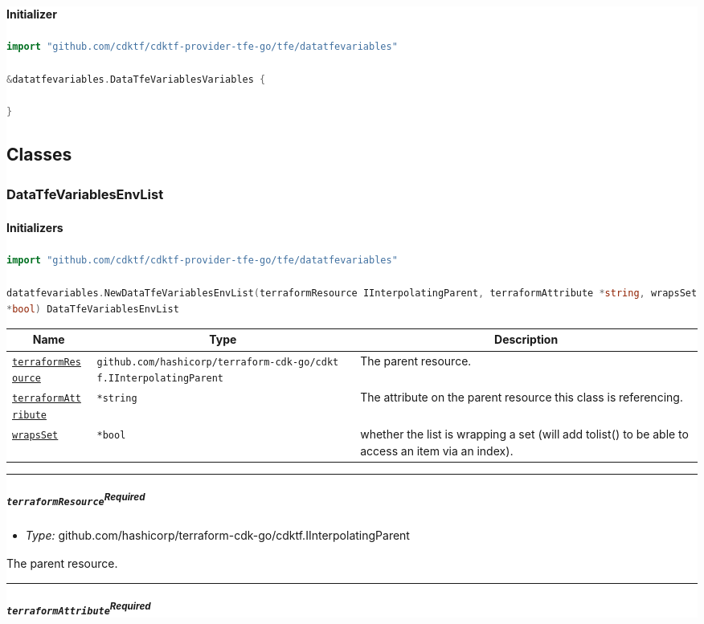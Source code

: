 #### Initializer <a name="Initializer" id="@cdktf/provider-tfe.dataTfeVariables.DataTfeVariablesVariables.Initializer"></a>

```go
import "github.com/cdktf/cdktf-provider-tfe-go/tfe/datatfevariables"

&datatfevariables.DataTfeVariablesVariables {

}
```


## Classes <a name="Classes" id="Classes"></a>

### DataTfeVariablesEnvList <a name="DataTfeVariablesEnvList" id="@cdktf/provider-tfe.dataTfeVariables.DataTfeVariablesEnvList"></a>

#### Initializers <a name="Initializers" id="@cdktf/provider-tfe.dataTfeVariables.DataTfeVariablesEnvList.Initializer"></a>

```go
import "github.com/cdktf/cdktf-provider-tfe-go/tfe/datatfevariables"

datatfevariables.NewDataTfeVariablesEnvList(terraformResource IInterpolatingParent, terraformAttribute *string, wrapsSet *bool) DataTfeVariablesEnvList
```

| **Name** | **Type** | **Description** |
| --- | --- | --- |
| <code><a href="#@cdktf/provider-tfe.dataTfeVariables.DataTfeVariablesEnvList.Initializer.parameter.terraformResource">terraformResource</a></code> | <code>github.com/hashicorp/terraform-cdk-go/cdktf.IInterpolatingParent</code> | The parent resource. |
| <code><a href="#@cdktf/provider-tfe.dataTfeVariables.DataTfeVariablesEnvList.Initializer.parameter.terraformAttribute">terraformAttribute</a></code> | <code>*string</code> | The attribute on the parent resource this class is referencing. |
| <code><a href="#@cdktf/provider-tfe.dataTfeVariables.DataTfeVariablesEnvList.Initializer.parameter.wrapsSet">wrapsSet</a></code> | <code>*bool</code> | whether the list is wrapping a set (will add tolist() to be able to access an item via an index). |

---

##### `terraformResource`<sup>Required</sup> <a name="terraformResource" id="@cdktf/provider-tfe.dataTfeVariables.DataTfeVariablesEnvList.Initializer.parameter.terraformResource"></a>

- *Type:* github.com/hashicorp/terraform-cdk-go/cdktf.IInterpolatingParent

The parent resource.

---

##### `terraformAttribute`<sup>Required</sup> <a name="terraformAttribute" id="@cdktf/provider-tfe.dataTfeVariables.DataTfeVariablesEnvList.Initializer.parameter.terraformAttribute"></a>
